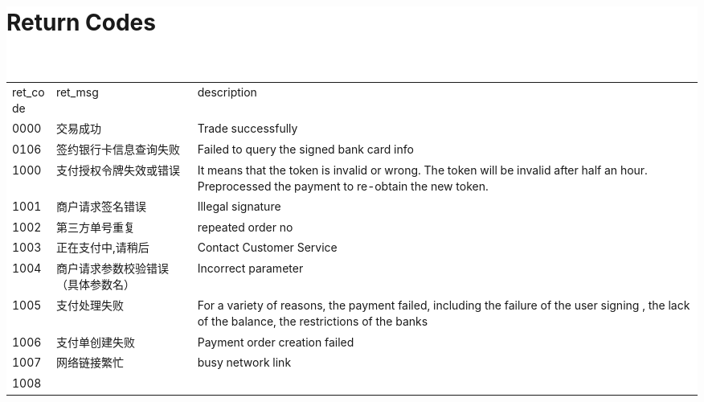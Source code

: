 # Return Codes

<table>
   <tr>
      <td>ret_code</td>
      <td>ret_msg</td>
      <td>description </td>
   </tr>
   <tr>
      <td>0000</td>
      <td>交易成功</td>
      <td>Trade successfully</td>
   </tr>
   <tr>
      <td>0106</td>
      <td>签约银行卡信息查询失败</td>
      <td>Failed to query the signed bank card info</td>
   </tr>
   <tr>
      <td>1000</td>
      <td>支付授权令牌失效或错误</td>
      <td>It means that the token is invalid or wrong. The token will be invalid after half an hour. Preprocessed the payment to re-obtain the new token.</td>
   </tr>
   <tr>
      <td>1001</td>
      <td>商户请求签名错误</td>
      <td>Illegal signature</td>
   </tr>
   <tr>
      <td>1002</td>
      <td>第三方单号重复</td>
      <td>repeated order no</td>
   </tr>
   <tr>
      <td>1003</td>
      <td>正在支付中,请稍后</td>
      <td>Contact Customer Service</td>
   </tr>
   <tr>
      <td>1004</td>
      <td>商户请求参数校验错误（具体参数名）</td>
      <td>Incorrect parameter</td>
   </tr>
   <tr>
      <td>1005</td>
      <td>支付处理失败</td>
      <td>For a variety of reasons, the payment failed, including the failure of the user signing , the lack of the balance, the restrictions of the banks </td>
   </tr>
   <tr>
      <td>1006</td>
      <td>支付单创建失败</td>
      <td>Payment order creation failed </td>
   </tr>
   <tr>
      <td>1007</td>
      <td>网络链接繁忙</td>
      <td>busy network link</td>
   </tr>
   <tr>
      <td>1008</td>